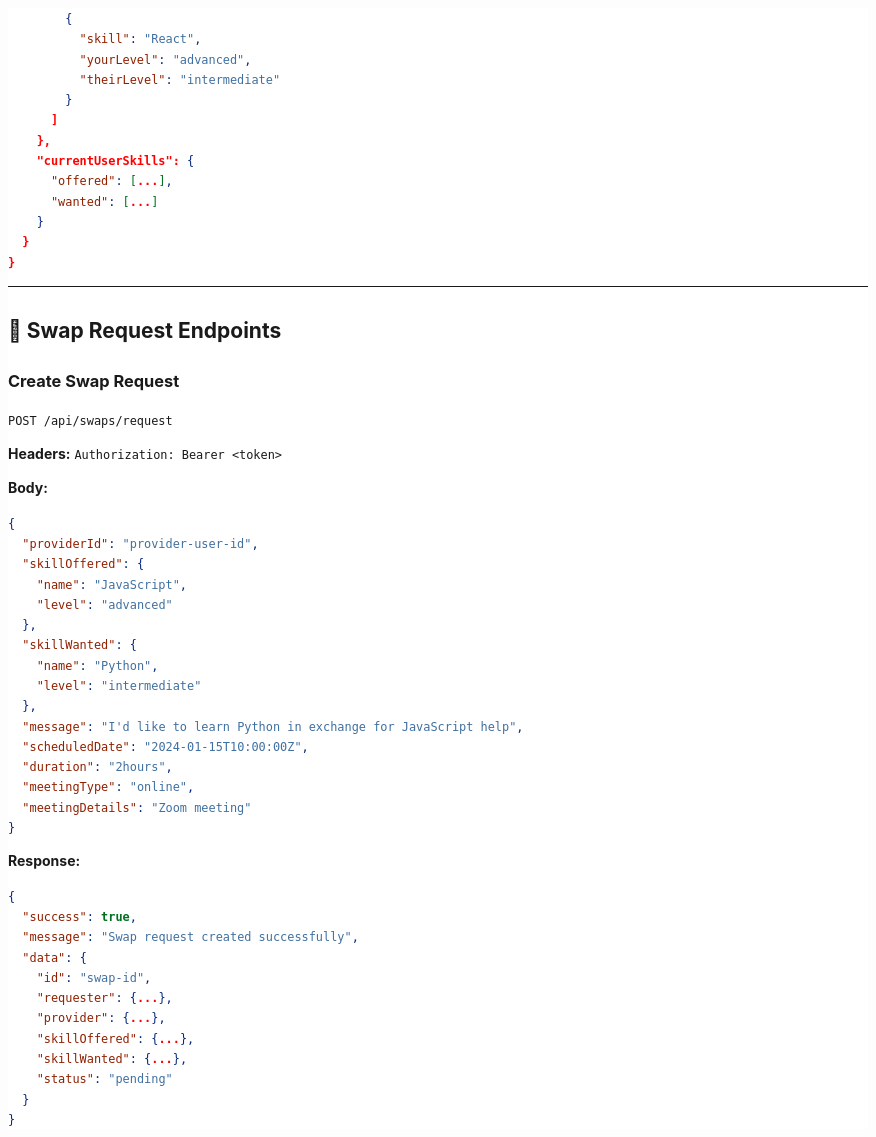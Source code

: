 ```json
        {
          "skill": "React",
          "yourLevel": "advanced",
          "theirLevel": "intermediate"
        }
      ]
    },
    "currentUserSkills": {
      "offered": [...],
      "wanted": [...]
    }
  }
}
```

---

## 🔄 Swap Request Endpoints

### Create Swap Request
```http
POST /api/swaps/request
```

**Headers:** `Authorization: Bearer <token>`

**Body:**
```json
{
  "providerId": "provider-user-id",
  "skillOffered": {
    "name": "JavaScript",
    "level": "advanced"
  },
  "skillWanted": {
    "name": "Python",
    "level": "intermediate"
  },
  "message": "I'd like to learn Python in exchange for JavaScript help",
  "scheduledDate": "2024-01-15T10:00:00Z",
  "duration": "2hours",
  "meetingType": "online",
  "meetingDetails": "Zoom meeting"
}
```

**Response:**
```json
{
  "success": true,
  "message": "Swap request created successfully",
  "data": {
    "id": "swap-id",
    "requester": {...},
    "provider": {...},
    "skillOffered": {...},
    "skillWanted": {...},
    "status": "pending"
  }
}
```
